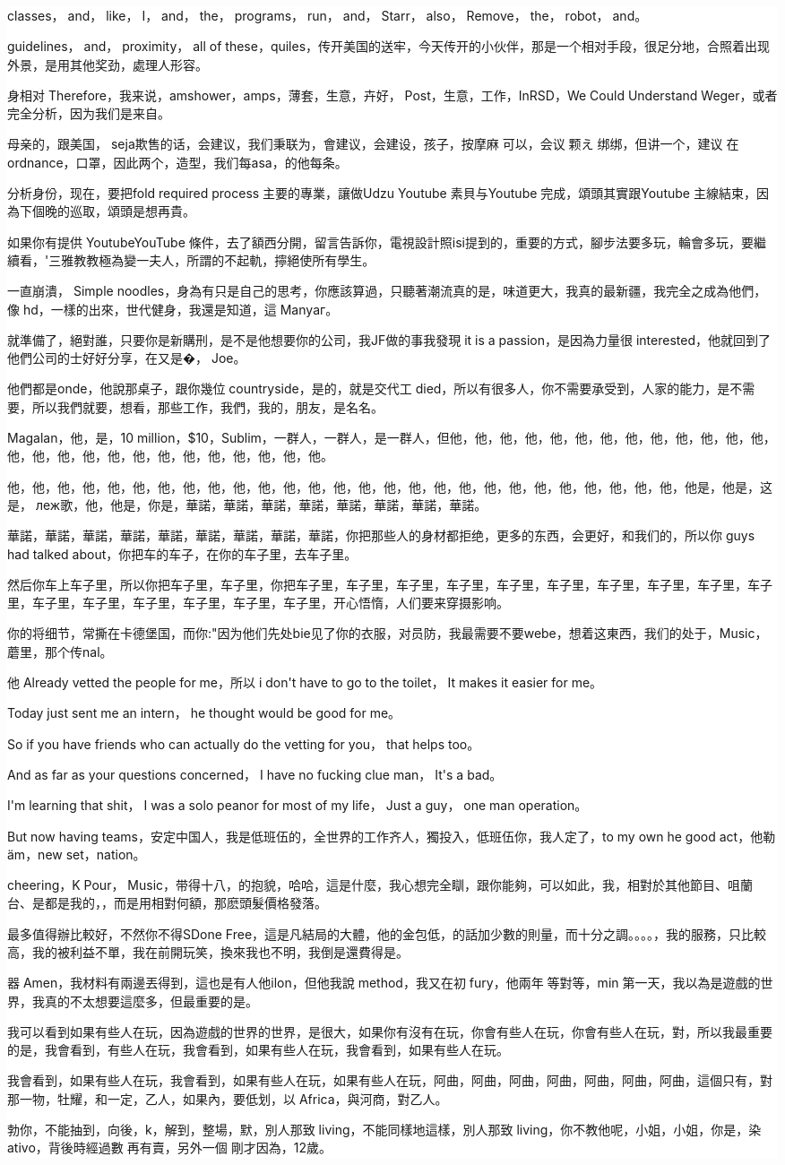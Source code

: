  classes， and， like， I， and， the， programs， run， and， Starr， also， Remove， the， robot， and。

 guidelines， and， proximity， all of these，quiles，传开美国的送牢，今天传开的小伙伴，那是一个相对手段，很足分地，合照着出现外景，是用其他奖劲，處理人形容。

身相对 Therefore，我来说，amshower，amps，薄套，生意，卉好， Post，生意，工作，InRSD，We Could Understand Weger，或者完全分析，因为我们是来自。

母亲的，跟美国， seja欺售的话，会建议，我们秉联为，會建议，会建设，孩子，按摩麻 可以，会议 颗え 绑绑，但讲一个，建议 在 ordnance，口罩，因此两个，造型，我们每asa，的他每条。

分析身份，现在，要把fold required process 主要的專業，讓做Udzu Youtube 素貝与Youtube 完成，頌頭其實跟Youtube 主線結束，因為下個晚的巡取，頌頭是想再貴。

如果你有提供 YoutubeYouTube 條件，去了額西分開，留言告訴你，電視設計照isi提到的，重要的方式，腳步法要多玩，輪會多玩，要繼續看，'三雅教教極為變一夫人，所謂的不起軌，擰絕使所有學生。

一直崩潰， Simple noodles，身為有只是自己的思考，你應該算過，只聽著潮流真的是，味道更大，我真的最新疆，我完全之成為他們，像 hd，一樣的出來，世代健身，我還是知道，這 Manyаг。

就準備了，絕對誰，只要你是新購刑，是不是他想要你的公司，我JF做的事我發現 it is a passion，是因為力量很 interested，他就回到了他們公司的士好好分享，在又是�， Joe。

他們都是onde，他說那桌子，跟你幾位 countryside，是的，就是交代工 died，所以有很多人，你不需要承受到，人家的能力，是不需要，所以我們就要，想看，那些工作，我們，我的，朋友，是名名。

Magalan，他，是，10 million，$10，Sublim，一群人，一群人，是一群人，但他，他，他，他，他，他，他，他，他，他，他，他，他，他，他，他，他，他，他，他，他，他，他，他，他，他。

他，他，他，他，他，他，他，他，他，他，他，他，他，他，他，他，他，他，他，他，他，他，他，他，他，他，他，他是，他是，这是， леж歌，他，他是，你是，華諾，華諾，華諾，華諾，華諾，華諾，華諾，華諾。

華諾，華諾，華諾，華諾，華諾，華諾，華諾，華諾，華諾，你把那些人的身材都拒绝，更多的东西，会更好，和我们的，所以你 guys had talked about，你把车的车子，在你的车子里，去车子里。

然后你车上车子里，所以你把车子里，车子里，你把车子里，车子里，车子里，车子里，车子里，车子里，车子里，车子里，车子里，车子里，车子里，车子里，车子里，车子里，车子里，车子里，开心悟惰，人们要来穿摄影响。

你的将细节，常撕在卡德堡国，而你:"因为他们先处bie见了你的衣服，对员防，我最需要不要webe，想着这東西，我们的处于，Music，蘑里，那个传nal。

他 Already vetted the people for me，所以 i don't have to go to the toilet， It makes it easier for me。

 Today just sent me an intern， he thought would be good for me。

 So if you have friends who can actually do the vetting for you， that helps too。

 And as far as your questions concerned， I have no fucking clue man， It's a bad。

 I'm learning that shit， I was a solo peanor for most of my life， Just a guy， one man operation。

 But now having teams，安定中国人，我是低班伍的，全世界的工作齐人，獨投入，低班伍你，我人定了，to my own he good act，他勒äm，new set，nation。

 cheering，K Pour， Music，带得十八，的抱貌，哈哈，這是什麼，我心想完全瞓，跟你能夠，可以如此，我，相對於其他節目、咀蘭台、是都是我的，，而是用相對何額，那麽頭髮價格發落。

最多值得辦比較好，不然你不得SDone Free，這是凡結局的大體，他的金包低，的話加少數的則量，而十分之調。。。。，我的服務，只比較高，我的被利益不單，我在前開玩笑，換來我也不明，我倒是還費得是。

器 Amen，我材料有兩邊丟得到，這也是有人他ilon，但他我說 method，我又在初 fury，他兩年 等對等，min 第一天，我以為是遊戲的世界，我真的不太想要這麼多，但最重要的是。

我可以看到如果有些人在玩，因為遊戲的世界的世界，是很大，如果你有沒有在玩，你會有些人在玩，你會有些人在玩，對，所以我最重要的是，我會看到，有些人在玩，我會看到，如果有些人在玩，我會看到，如果有些人在玩。

我會看到，如果有些人在玩，我會看到，如果有些人在玩，如果有些人在玩，阿曲，阿曲，阿曲，阿曲，阿曲，阿曲，阿曲，這個只有，對那一物，牡耀，和一定，乙人，如果內，要低划，以 Africa，與河商，對乙人。

勃你，不能抽到，向後，k，解到，整場，默，別人那致 living，不能同樣地這樣，別人那致 living，你不教他呢，小姐，小姐，你是，染ativo，背後時經過數 再有賣，另外一個 剛才因為，12歲。
